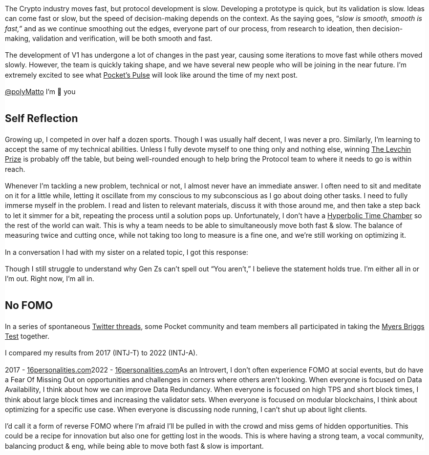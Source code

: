 The Crypto industry moves fast, but protocol development is slow. Developing a prototype is quick, but its validation is slow. Ideas can come fast or slow, but the speed of decision-making depends on the context. As the saying goes, “_slow is smooth, smooth is fast,”_ and as we continue smoothing out the edges, everyone part of our process, from research to ideation, then decision-making, validation and verification, will be both smooth and fast.

The development of V1 has undergone a lot of changes in the past year, causing some iterations to move fast while others moved slowly. However, the team is quickly taking shape, and we have several new people who will be joining in the near future. I’m extremely excited to see what [Pocket’s Pulse](https://github.com/pokt-network/pocket/pulse/monthly) will look like around the time of my next post.

[@polyMatto](https://twitter.com/polyMatto) I’m 👀 you

## Self Reflection

Growing up, I competed in over half a dozen sports. Though I was usually half decent, I was never a pro. Similarly, I’m learning to accept the same of my technical abilities. Unless I fully devote myself to one thing only and nothing else, winning [The Levchin Prize](https://levchinprize.com/) is probably off the table, but being well-rounded enough to help bring the Protocol team to where it needs to go is within reach.

Whenever I’m tackling a new problem, technical or not, I almost never have an immediate answer. I often need to sit and meditate on it for a little while, letting it oscillate from my conscious to my subconscious as I go about doing other tasks. I need to fully immerse myself in the problem. I read and listen to relevant materials, discuss it with those around me, and then take a step back to let it simmer for a bit, repeating the process until a solution pops up. Unfortunately, I don’t have a [Hyperbolic Time Chamber](https://dragonball.fandom.com/wiki/Hyperbolic_Time_Chamber) so the rest of the world can wait. This is why a team needs to be able to simultaneously move both fast & slow. The balance of measuring twice and cutting once, while not taking too long to measure is a fine one, and we’re still working on optimizing it.

In a conversation I had with my sister on a related topic, I got this response:

Though I still struggle to understand why Gen Zs can’t spell out “You aren’t,” I believe the statement holds true. I’m either all in or I’m out. Right now, I’m all in.

## No FOMO

In a series of spontaneous [Twitter threads](https://twitter.com/PoktNews/status/1586681831612719104), some Pocket community and team members all participated in taking the [Myers Briggs Test](https://www.16personalities.com/free-personality-test) together.

I compared my results from 2017 (INTJ-T) to 2022 (INTJ-A).

2017 - [16personalities.com](http://16personalities.com)2022 - [16personalities.com](http://16personalities.com)As an Introvert, I don’t often experience FOMO at social events, but do have a Fear Of Missing Out on opportunities and challenges in corners where others aren’t looking. When everyone is focused on Data Availability, I think about how we can improve Data Redundancy. When everyone is focused on high TPS and short block times, I think about large block times and increasing the validator sets. When everyone is focused on modular blockchains, I think about optimizing for a specific use case. When everyone is discussing node running, I can’t shut up about light clients.

I’d call it a form of reverse FOMO where I’m afraid I’ll be pulled in with the crowd and miss gems of hidden opportunities. This could be a recipe for innovation but also one for getting lost in the woods. This is where having a strong team, a vocal community, balancing product & eng, while being able to move both fast & slow is important.
